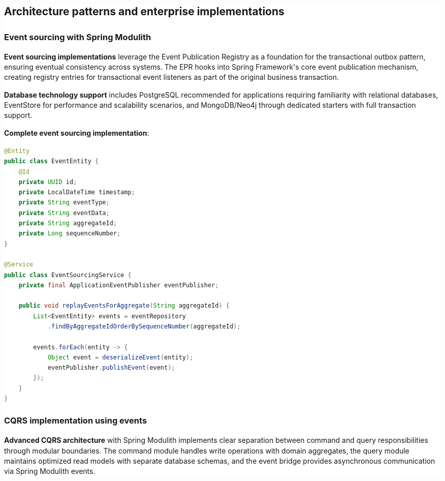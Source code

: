 ```java
```

## Architecture patterns and enterprise implementations

### Event sourcing with Spring Modulith

**Event sourcing implementations** leverage the Event Publication Registry as a foundation for the transactional outbox pattern, ensuring eventual consistency across systems. The EPR hooks into Spring Framework's core event publication mechanism, creating registry entries for transactional event listeners as part of the original business transaction.

**Database technology support** includes PostgreSQL recommended for applications requiring familiarity with relational databases, EventStore for performance and scalability scenarios, and MongoDB/Neo4j through dedicated starters with full transaction support.

**Complete event sourcing implementation**:

```java
@Entity
public class EventEntity {
    @Id
    private UUID id;
    private LocalDateTime timestamp;
    private String eventType;
    private String eventData;
    private String aggregateId;
    private Long sequenceNumber;
}

@Service
public class EventSourcingService {
    private final ApplicationEventPublisher eventPublisher;
    
    public void replayEventsForAggregate(String aggregateId) {
        List<EventEntity> events = eventRepository
            .findByAggregateIdOrderBySequenceNumber(aggregateId);
            
        events.forEach(entity -> {
            Object event = deserializeEvent(entity);
            eventPublisher.publishEvent(event);
        });
    }
}
```

### CQRS implementation using events

**Advanced CQRS architecture** with Spring Modulith implements clear separation between command and query responsibilities through modular boundaries. The command module handles write operations with domain aggregates, the query module maintains optimized read models with separate database schemas, and the event bridge provides asynchronous communication via Spring Modulith events.
